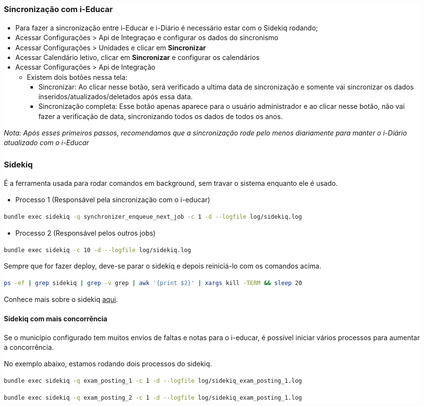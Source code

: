 ### Sincronização com i-Educar

- Para fazer a sincronização entre i-Educar e i-Diário é necessário estar com o Sidekiq rodando;
- Acessar Configurações > Api de Integraçao e configurar os dados do sincronismo
- Acessar Configurações > Unidades e clicar em **Sincronizar**
- Acessar Calendário letivo, clicar em **Sincronizar** e configurar os calendários
- Acessar Configurações > Api de Integração
  - Existem dois botões nessa tela:
    - Sincronizar: Ao clicar nesse botão, será verificado a ultima data de sincronização e somente vai sincronizar
     os dados inseridos/atualizados/deletados após essa data.
    - Sincronização completa: Esse botão apenas aparece para o usuário administrador e ao clicar nesse botão,
     não vai fazer a verificação de data, sincronizando todos os dados de todos os anos.

_Nota: Após esses primeiros passos, recomendamos que a sincronização rode pelo menos diariamente para manter o
 i-Diário atualizado com o i-Educar_

### Sidekiq

É a ferramenta usada para rodar comandos em background, sem travar o sistema
enquanto ele é usado.

- Processo 1 (Responsável pela sincronização com o i-educar)

```bash
bundle exec sidekiq -q synchronizer_enqueue_next_job -c 1 -d --logfile log/sidekiq.log
```

- Processo 2 (Responsável pelos outros jobs)

```bash
bundle exec sidekiq -c 10 -d --logfile log/sidekiq.log
```

Sempre que for fazer deploy, deve-se parar o sidekiq e depois reiniciá-lo com os
comandos acima.

```bash
ps -ef | grep sidekiq | grep -v grep | awk '{print $2}' | xargs kill -TERM && sleep 20
```

Conhece mais sobre o sidekiq [aqui](https://github.com/mperham/sidekiq).

#### Sidekiq com mais concorrência

Se o município configurado tem muitos envios de faltas e notas para o i-educar,
é possível iniciar vários processos para aumentar a concorrência.

No exemplo abaixo, estamos rodando dois processos do sidekiq.

```bash
bundle exec sidekiq -q exam_posting_1 -c 1 -d --logfile log/sidekiq_exam_posting_1.log
```

```bash
bundle exec sidekiq -q exam_posting_2 -c 1 -d --logfile log/sidekiq_exam_posting_1.log
```

